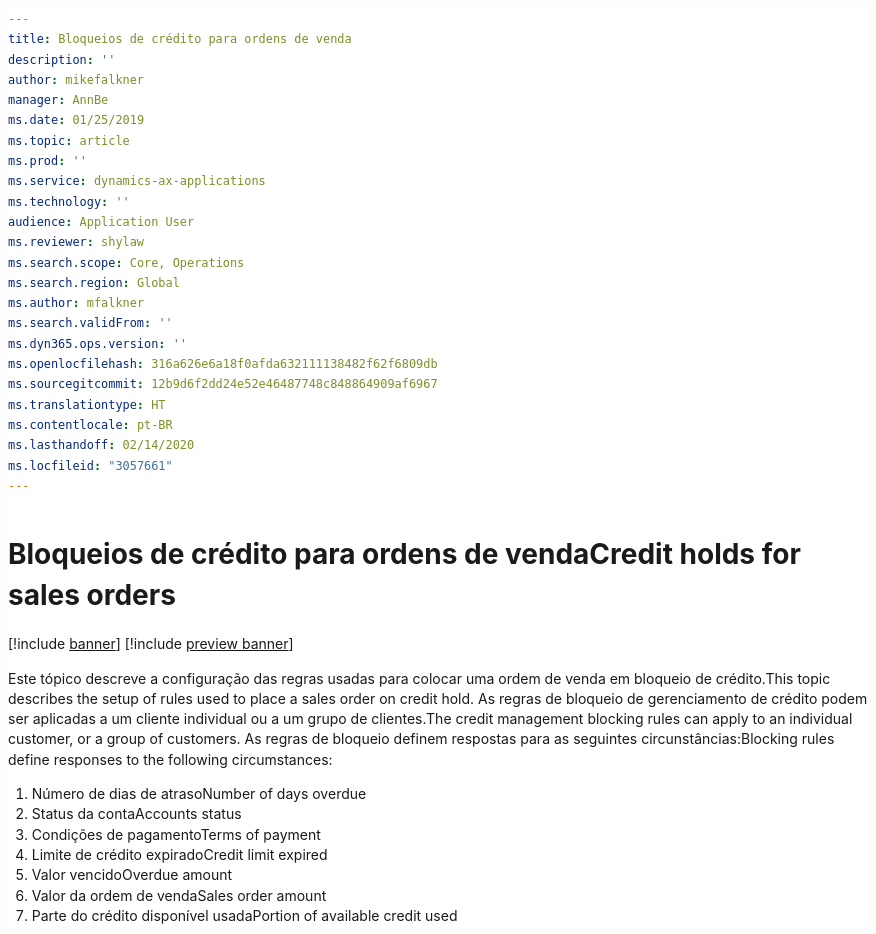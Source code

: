 ```yaml
---
title: Bloqueios de crédito para ordens de venda
description: ''
author: mikefalkner
manager: AnnBe
ms.date: 01/25/2019
ms.topic: article
ms.prod: ''
ms.service: dynamics-ax-applications
ms.technology: ''
audience: Application User
ms.reviewer: shylaw
ms.search.scope: Core, Operations
ms.search.region: Global
ms.author: mfalkner
ms.search.validFrom: ''
ms.dyn365.ops.version: ''
ms.openlocfilehash: 316a626e6a18f0afda632111138482f62f6809db
ms.sourcegitcommit: 12b9d6f2dd24e52e46487748c848864909af6967
ms.translationtype: HT
ms.contentlocale: pt-BR
ms.lasthandoff: 02/14/2020
ms.locfileid: "3057661"
---
```

# <a name="credit-holds-for-sales-orders"></a><span data-ttu-id="a40ff-102">Bloqueios de crédito para ordens de venda</span><span class="sxs-lookup"><span data-stu-id="a40ff-102">Credit holds for sales orders</span></span>
[!include [banner](../includes/banner.md)]
[!include [preview banner](../includes/preview-banner.md)]


<span data-ttu-id="a40ff-103">Este tópico descreve a configuração das regras usadas para colocar uma ordem de venda em bloqueio de crédito.</span><span class="sxs-lookup"><span data-stu-id="a40ff-103">This topic describes the setup of rules used to place a sales order on credit hold.</span></span> <span data-ttu-id="a40ff-104">As regras de bloqueio de gerenciamento de crédito podem ser aplicadas a um cliente individual ou a um grupo de clientes.</span><span class="sxs-lookup"><span data-stu-id="a40ff-104">The credit management blocking rules can apply to an individual customer, or a group of customers.</span></span>  <span data-ttu-id="a40ff-105">As regras de bloqueio definem respostas para as seguintes circunstâncias:</span><span class="sxs-lookup"><span data-stu-id="a40ff-105">Blocking rules define responses to the following circumstances:</span></span>

1. <span data-ttu-id="a40ff-106">Número de dias de atraso</span><span class="sxs-lookup"><span data-stu-id="a40ff-106">Number of days overdue</span></span>
2. <span data-ttu-id="a40ff-107">Status da conta</span><span class="sxs-lookup"><span data-stu-id="a40ff-107">Accounts status</span></span>
3. <span data-ttu-id="a40ff-108">Condições de pagamento</span><span class="sxs-lookup"><span data-stu-id="a40ff-108">Terms of payment</span></span>
4. <span data-ttu-id="a40ff-109">Limite de crédito expirado</span><span class="sxs-lookup"><span data-stu-id="a40ff-109">Credit limit expired</span></span>
5. <span data-ttu-id="a40ff-110">Valor vencido</span><span class="sxs-lookup"><span data-stu-id="a40ff-110">Overdue amount</span></span>
6. <span data-ttu-id="a40ff-111">Valor da ordem de venda</span><span class="sxs-lookup"><span data-stu-id="a40ff-111">Sales order amount</span></span>
7. <span data-ttu-id="a40ff-112">Parte do crédito disponível usada</span><span class="sxs-lookup"><span data-stu-id="a40ff-112">Portion of available credit used</span></span>
